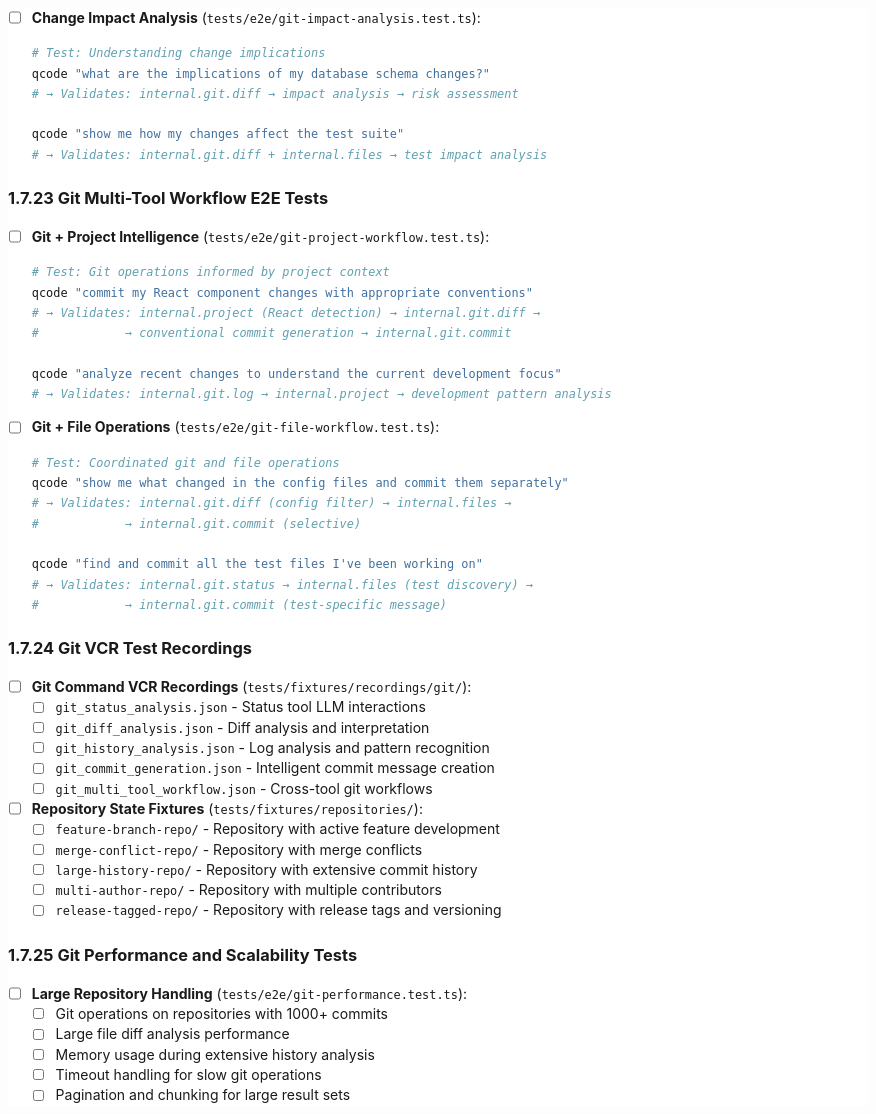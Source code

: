 - [ ] **Change Impact Analysis** (`tests/e2e/git-impact-analysis.test.ts`):
  ```bash
  # Test: Understanding change implications
  qcode "what are the implications of my database schema changes?"
  # → Validates: internal.git.diff → impact analysis → risk assessment
  
  qcode "show me how my changes affect the test suite"
  # → Validates: internal.git.diff + internal.files → test impact analysis
  ```

### 1.7.23 Git Multi-Tool Workflow E2E Tests

- [ ] **Git + Project Intelligence** (`tests/e2e/git-project-workflow.test.ts`):
  ```bash
  # Test: Git operations informed by project context
  qcode "commit my React component changes with appropriate conventions"
  # → Validates: internal.project (React detection) → internal.git.diff → 
  #            → conventional commit generation → internal.git.commit
  
  qcode "analyze recent changes to understand the current development focus"
  # → Validates: internal.git.log → internal.project → development pattern analysis
  ```

- [ ] **Git + File Operations** (`tests/e2e/git-file-workflow.test.ts`):
  ```bash
  # Test: Coordinated git and file operations
  qcode "show me what changed in the config files and commit them separately"
  # → Validates: internal.git.diff (config filter) → internal.files → 
  #            → internal.git.commit (selective)
  
  qcode "find and commit all the test files I've been working on"
  # → Validates: internal.git.status → internal.files (test discovery) → 
  #            → internal.git.commit (test-specific message)
  ```

### 1.7.24 Git VCR Test Recordings

- [ ] **Git Command VCR Recordings** (`tests/fixtures/recordings/git/`):
  - [ ] `git_status_analysis.json` - Status tool LLM interactions
  - [ ] `git_diff_analysis.json` - Diff analysis and interpretation
  - [ ] `git_history_analysis.json` - Log analysis and pattern recognition
  - [ ] `git_commit_generation.json` - Intelligent commit message creation
  - [ ] `git_multi_tool_workflow.json` - Cross-tool git workflows

- [ ] **Repository State Fixtures** (`tests/fixtures/repositories/`):
  - [ ] `feature-branch-repo/` - Repository with active feature development
  - [ ] `merge-conflict-repo/` - Repository with merge conflicts
  - [ ] `large-history-repo/` - Repository with extensive commit history
  - [ ] `multi-author-repo/` - Repository with multiple contributors
  - [ ] `release-tagged-repo/` - Repository with release tags and versioning

### 1.7.25 Git Performance and Scalability Tests

- [ ] **Large Repository Handling** (`tests/e2e/git-performance.test.ts`):
  - [ ] Git operations on repositories with 1000+ commits
  - [ ] Large file diff analysis performance
  - [ ] Memory usage during extensive history analysis
  - [ ] Timeout handling for slow git operations
  - [ ] Pagination and chunking for large result sets
